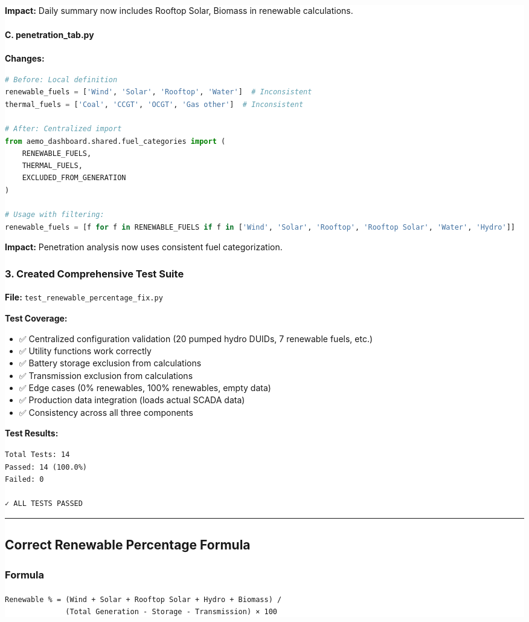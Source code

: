 **Impact:** Daily summary now includes Rooftop Solar, Biomass in renewable calculations.

#### C. penetration_tab.py
**Changes:**
```python
# Before: Local definition
renewable_fuels = ['Wind', 'Solar', 'Rooftop', 'Water']  # Inconsistent
thermal_fuels = ['Coal', 'CCGT', 'OCGT', 'Gas other']  # Inconsistent

# After: Centralized import
from aemo_dashboard.shared.fuel_categories import (
    RENEWABLE_FUELS,
    THERMAL_FUELS,
    EXCLUDED_FROM_GENERATION
)

# Usage with filtering:
renewable_fuels = [f for f in RENEWABLE_FUELS if f in ['Wind', 'Solar', 'Rooftop', 'Rooftop Solar', 'Water', 'Hydro']]
```

**Impact:** Penetration analysis now uses consistent fuel categorization.

### 3. Created Comprehensive Test Suite

**File:** `test_renewable_percentage_fix.py`

**Test Coverage:**
- ✅ Centralized configuration validation (20 pumped hydro DUIDs, 7 renewable fuels, etc.)
- ✅ Utility functions work correctly
- ✅ Battery storage exclusion from calculations
- ✅ Transmission exclusion from calculations
- ✅ Edge cases (0% renewables, 100% renewables, empty data)
- ✅ Production data integration (loads actual SCADA data)
- ✅ Consistency across all three components

**Test Results:**
```
Total Tests: 14
Passed: 14 (100.0%)
Failed: 0

✓ ALL TESTS PASSED
```

---

## Correct Renewable Percentage Formula

### Formula
```
Renewable % = (Wind + Solar + Rooftop Solar + Hydro + Biomass) /
              (Total Generation - Storage - Transmission) × 100
```

